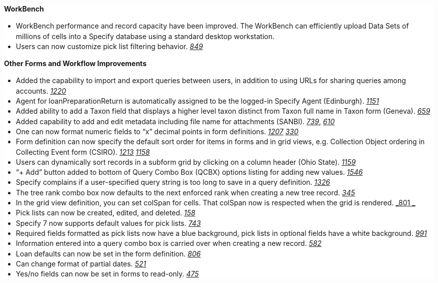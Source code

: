 **WorkBench**

- WorkBench performance and record capacity have been improved. The WorkBench
  can efficiently upload Data Sets of millions of cells into a Specify
  database using a standard desktop workstation.
- Users can now customize pick list filtering behavior.
  [_849_](https://github.com/specify/specify7/issues/849)

**Other Forms and Workflow Improvements**

- Added the capability to import and export queries between users, in
  addition to using URLs for sharing queries among accounts.
  [_1220_](https://github.com/specify/specify7/issues/1220)
- Agent for loanPreparationReturn is automatically assigned to be the
  logged-in Specify Agent (Edinburgh).
  [_1151_](https://github.com/specify/specify7/issues/1151)
- Added ability to add a Taxon field that displays a higher level
  taxon distinct from Taxon full name in Taxon form (Geneva).
  [_659_](https://github.com/specify/specify7/issues/659)
- Added capability to add and edit metadata including file name for
  attachments (SANBI).
  [_739_](https://github.com/specify/specify7/issues/739),
  [_610_](https://github.com/specify/specify7/issues/610)
- One can now format numeric fields to “x” decimal points in form
  definitions.
  [_1207_](https://github.com/specify/specify7/issues/1207)
  [_330_](https://github.com/specify/specify7/issues/330)
- Form definition can now specify the default sort order for items in
  forms and in grid views, e.g. Collection Object ordering in
  Collecting Event form (CSIRO).
  [_1213_](https://github.com/specify/specify7/issues/1213)
  [_1158_](https://github.com/specify/specify7/issues/1158)
- Users can dynamically sort records in a subform grid by clicking on
  a column header (Ohio State).
  [_1159_](https://github.com/specify/specify7/issues/1159)
- “+ Add” button added to bottom of Query Combo Box (QCBX) options
  listing for adding new values.
  [_1546_](https://github.com/specify/specify7/issues/1546)
- Specify complains if a user-specified query string is too long to
  save in a query definition.
  [_1326_](https://github.com/specify/specify7/issues/1326)
- The tree rank combo box now defaults to the next enforced rank when
  creating a new tree record.
  [_345_](https://github.com/specify/specify7/issues/345)
- In the grid view definition, you can set colSpan for cells. That
  colSpan now is respected when the grid is rendered. [_801
  _](https://github.com/specify/specify7/issues/801)
- Pick lists can now be created, edited, and deleted.
  [_158_](https://github.com/specify/specify7/issues/158)
- Specify 7 now supports default values for pick lists.
  [_743_](https://github.com/specify/specify7/issues/743)
- Required fields formatted as pick lists now have a blue background,
  pick lists in optional fields have a white background.
  [_991_](https://github.com/specify/specify7/issues/991)
- Information entered into a query combo box is carried over when
  creating a new record.
  [_582_](https://github.com/specify/specify7/issues/582)
- Loan defaults can now be set in the form definition.
  [_806_](https://github.com/specify/specify7/issues/806)
- Can change format of partial dates.
  [_521_](https://github.com/specify/specify7/issues/521)
- Yes/no fields can now be set in forms to read-only.
  [_475_](https://github.com/specify/specify7/issues/475)
